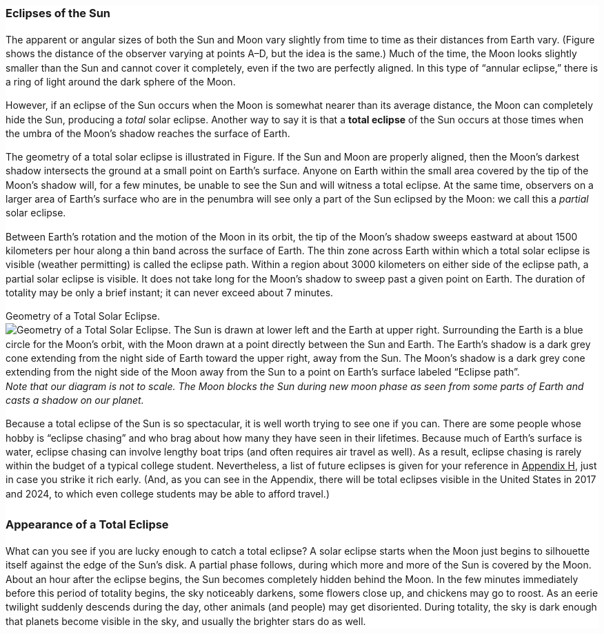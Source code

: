 ### Eclipses of the Sun

The apparent or angular sizes of both the Sun and Moon vary slightly from time to time as their distances from Earth vary. (Figure shows the distance of the observer varying at points A–D, but the idea is the same.) Much of the time, the Moon looks slightly smaller than the Sun and cannot cover it completely, even if the two are perfectly aligned. In this type of “annular eclipse,” there is a ring of light around the dark sphere of the Moon.

However, if an eclipse of the Sun occurs when the Moon is somewhat nearer than its average distance, the Moon can completely hide the Sun, producing a _total_ solar eclipse. Another way to say it is that a **total eclipse** of the Sun occurs at those times when the umbra of the Moon’s shadow reaches the surface of Earth.

The geometry of a total solar eclipse is illustrated in Figure. If the Sun and Moon are properly aligned, then the Moon’s darkest shadow intersects the ground at a small point on Earth’s surface. Anyone on Earth within the small area covered by the tip of the Moon’s shadow will, for a few minutes, be unable to see the Sun and will witness a total eclipse. At the same time, observers on a larger area of Earth’s surface who are in the penumbra will see only a part of the Sun eclipsed by the Moon: we call this a _partial_ solar eclipse.

Between Earth’s rotation and the motion of the Moon in its orbit, the tip of the Moon’s shadow sweeps eastward at about 1500 kilometers per hour along a thin band across the surface of Earth. The thin zone across Earth within which a total solar eclipse is visible (weather permitting) is called the eclipse path. Within a region about 3000 kilometers on either side of the eclipse path, a partial solar eclipse is visible. It does not take long for the Moon’s shadow to sweep past a given point on Earth. The duration of totality may be only a brief instant; it can never exceed about 7 minutes.

Geometry of a Total Solar Eclipse. ![Geometry of a Total Solar Eclipse. The Sun is drawn at lower left and the Earth at upper right. Surrounding the Earth is a blue circle for the Moon’s orbit, with the Moon drawn at a point directly between the Sun and Earth. The Earth’s shadow is a dark grey cone extending from the night side of Earth toward the upper right, away from the Sun. The Moon’s shadow is a dark grey cone extending from the night side of the Moon away from the Sun to a point on Earth’s surface labeled “Eclipse path”.][2] _Note that our diagram is not to scale. The Moon blocks the Sun during new moon phase as seen from some parts of Earth and casts a shadow on our planet._

Because a total eclipse of the Sun is so spectacular, it is well worth trying to see one if you can. There are some people whose hobby is “eclipse chasing” and who brag about how many they have seen in their lifetimes. Because much of Earth’s surface is water, eclipse chasing can involve lengthy boat trips (and often requires air travel as well). As a result, eclipse chasing is rarely within the budget of a typical college student. Nevertheless, a list of future eclipses is given for your reference in [Appendix H][3], just in case you strike it rich early. (And, as you can see in the Appendix, there will be total eclipses visible in the United States in 2017 and 2024, to which even college students may be able to afford travel.)

### Appearance of a Total Eclipse

What can you see if you are lucky enough to catch a total eclipse? A solar eclipse starts when the Moon just begins to silhouette itself against the edge of the Sun’s disk. A partial phase follows, during which more and more of the Sun is covered by the Moon. About an hour after the eclipse begins, the Sun becomes completely hidden behind the Moon. In the few minutes immediately before this period of totality begins, the sky noticeably darkens, some flowers close up, and chickens may go to roost. As an eerie twilight suddenly descends during the day, other animals (and people) may get disoriented. During totality, the sky is dark enough that planets become visible in the sky, and usually the brighter stars do as well.


   [1]: https://cnx.org/resources/f4e5fdde8d7cad1baa309e40ffc6969e19abeb16/seclipses.jpg
   [2]: https://cnx.org/resources/69d48542b0b5d9899e5902cb27812ffe31270b6a/OSC_Astro_04_07_TotalSolar.jpg
   [3]: /contents/2e737be8-ea65-48c3-aa0a-9f35b4c6a966@14.4:24e32afd-b542-4ca3-a516-455a66ac7900@5
   [4]: /contents/2e737be8-ea65-48c3-aa0a-9f35b4c6a966@14.4:da30e85d-e625-4c76-bd12-77270b8d4f9b@3
   [5]: https://cnx.org/resources/2da97d94c1696f7bbe0aeaf657bb582963172b55/OSC_Astro_04_07_Corona.jpg
   [6]: https://cnx.org/resources/5201b731746ea4112e3287cc7cb2d46f1b40e087/OSC_Astro_04_07_LEclipses.jpg
   [7]: /contents/2e737be8-ea65-48c3-aa0a-9f35b4c6a966@14.4:e2171dce-08e7-4d5d-9f87-ae6d454b6831@3
   [8]: https://cnx.org/resources/9244f3c42ba2d64951fcb8d8596956973847c706/OSC_Astro_04_07_2017_Errata.jpg
   [9]: https://openstaxcollege.org/l/302017ecliboo
   [10]: /contents/2e737be8-ea65-48c3-aa0a-9f35b4c6a966@14.4:5669c796-2b05-4a8f-96ac-85939b9b32af@3